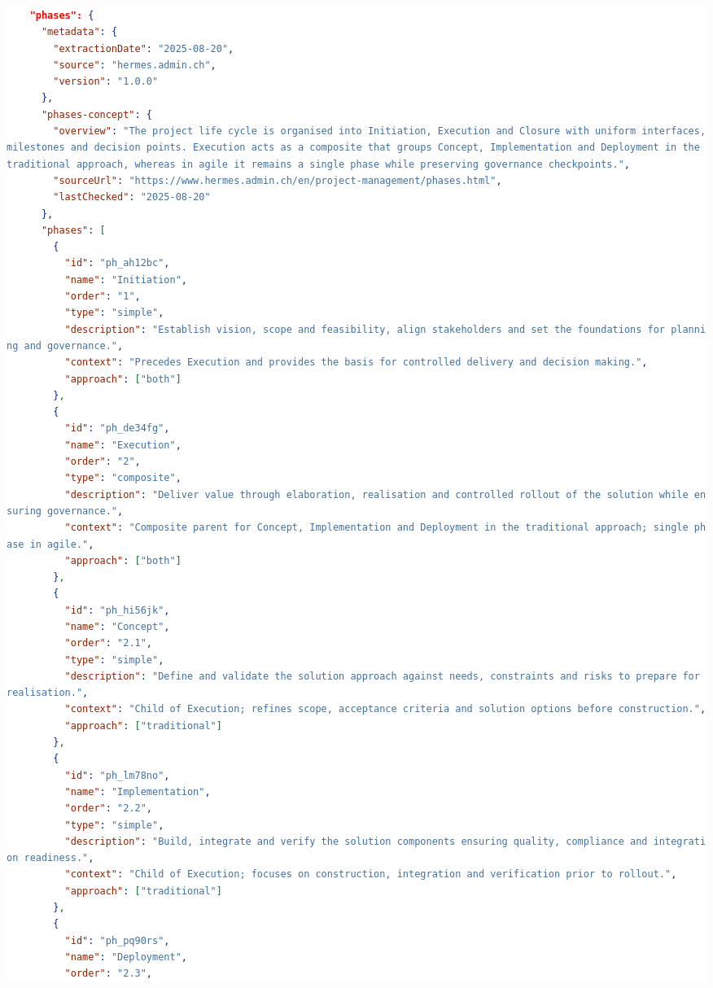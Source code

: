 ```json
    "phases": {
      "metadata": {
        "extractionDate": "2025-08-20",
        "source": "hermes.admin.ch",
        "version": "1.0.0"
      },
      "phases-concept": {
        "overview": "The project life cycle is organised into Initiation, Execution and Closure with uniform interfaces, milestones and decision points. Execution acts as a composite that groups Concept, Implementation and Deployment in the traditional approach, whereas in agile it remains a single phase while preserving governance checkpoints.",
        "sourceUrl": "https://www.hermes.admin.ch/en/project-management/phases.html",
        "lastChecked": "2025-08-20"
      },
      "phases": [
        {
          "id": "ph_ah12bc",
          "name": "Initiation",
          "order": "1",
          "type": "simple",
          "description": "Establish vision, scope and feasibility, align stakeholders and set the foundations for planning and governance.",
          "context": "Precedes Execution and provides the basis for controlled delivery and decision making.",
          "approach": ["both"]
        },
        {
          "id": "ph_de34fg",
          "name": "Execution",
          "order": "2",
          "type": "composite",
          "description": "Deliver value through elaboration, realisation and controlled rollout of the solution while ensuring governance.",
          "context": "Composite parent for Concept, Implementation and Deployment in the traditional approach; single phase in agile.",
          "approach": ["both"]
        },
        {
          "id": "ph_hi56jk",
          "name": "Concept",
          "order": "2.1",
          "type": "simple",
          "description": "Define and validate the solution approach against needs, constraints and risks to prepare for realisation.",
          "context": "Child of Execution; refines scope, acceptance criteria and solution options before construction.",
          "approach": ["traditional"]
        },
        {
          "id": "ph_lm78no",
          "name": "Implementation",
          "order": "2.2",
          "type": "simple",
          "description": "Build, integrate and verify the solution components ensuring quality, compliance and integration readiness.",
          "context": "Child of Execution; focuses on construction, integration and verification prior to rollout.",
          "approach": ["traditional"]
        },
        {
          "id": "ph_pq90rs",
          "name": "Deployment",
          "order": "2.3",
```